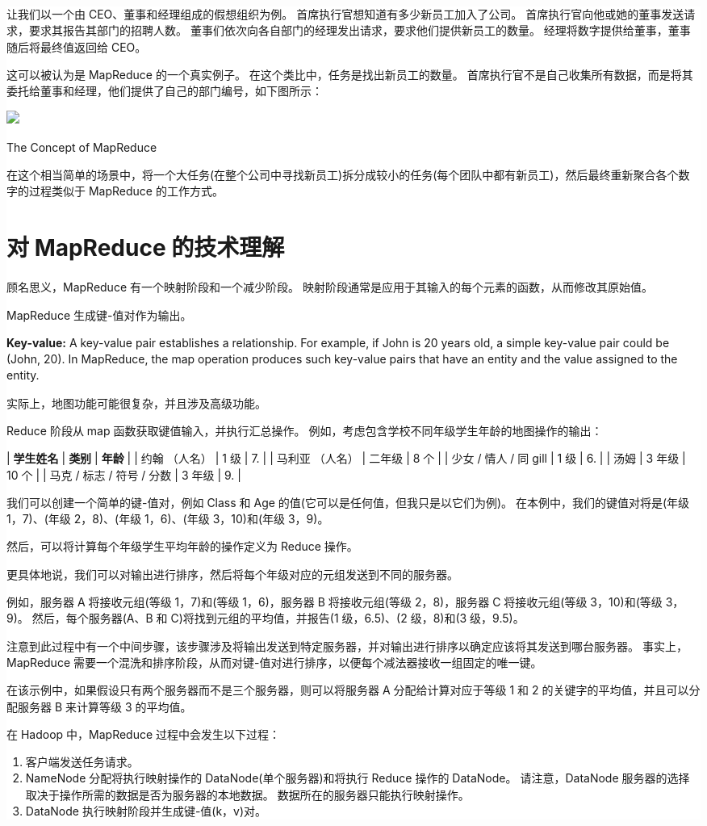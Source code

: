 让我们以一个由 CEO、董事和经理组成的假想组织为例。 首席执行官想知道有多少新员工加入了公司。 首席执行官向他或她的董事发送请求，要求其报告其部门的招聘人数。 董事们依次向各自部门的经理发出请求，要求他们提供新员工的数量。 经理将数字提供给董事，董事随后将最终值返回给 CEO。

这可以被认为是 MapReduce 的一个真实例子。 在这个类比中，任务是找出新员工的数量。 首席执行官不是自己收集所有数据，而是将其委托给董事和经理，他们提供了自己的部门编号，如下图所示：

![](assets/1d094fb0-9403-42f9-b7cc-04ad8f8e0747.png)

The Concept of MapReduce

在这个相当简单的场景中，将一个大任务(在整个公司中寻找新员工)拆分成较小的任务(每个团队中都有新员工)，然后最终重新聚合各个数字的过程类似于 MapReduce 的工作方式。

# 对 MapReduce 的技术理解

顾名思义，MapReduce 有一个映射阶段和一个减少阶段。 映射阶段通常是应用于其输入的每个元素的函数，从而修改其原始值。

MapReduce 生成键-值对作为输出。

**Key-value:** A key-value pair establishes a relationship. For example, if John is 20 years old, a simple key-value pair could be (John, 20). In MapReduce, the map operation produces such key-value pairs that have an entity and the value assigned to the entity.

实际上，地图功能可能很复杂，并且涉及高级功能。

Reduce 阶段从 map 函数获取键值输入，并执行汇总操作。 例如，考虑包含学校不同年级学生年龄的地图操作的输出：

| **学生姓名** | **类别** | **年龄** |
| 约翰 （人名） | 1 级 | 7. |
| 马利亚 （人名） | 二年级 | 8 个 |
| 少女 / 情人 / 同 gill | 1 级 | 6. |
| 汤姆 | 3 年级 | 10 个 |
| 马克 / 标志 / 符号 / 分数 | 3 年级 | 9. |

我们可以创建一个简单的键-值对，例如 Class 和 Age 的值(它可以是任何值，但我只是以它们为例)。 在本例中，我们的键值对将是(年级 1，7)、(年级 2，8)、(年级 1，6)、(年级 3，10)和(年级 3，9)。

然后，可以将计算每个年级学生平均年龄的操作定义为 Reduce 操作。

更具体地说，我们可以对输出进行排序，然后将每个年级对应的元组发送到不同的服务器。

例如，服务器 A 将接收元组(等级 1，7)和(等级 1，6)，服务器 B 将接收元组(等级 2，8)，服务器 C 将接收元组(等级 3，10)和(等级 3，9)。 然后，每个服务器(A、B 和 C)将找到元组的平均值，并报告(1 级，6.5)、(2 级，8)和(3 级，9.5)。

注意到此过程中有一个中间步骤，该步骤涉及将输出发送到特定服务器，并对输出进行排序以确定应该将其发送到哪台服务器。 事实上，MapReduce 需要一个混洗和排序阶段，从而对键-值对进行排序，以便每个减法器接收一组固定的唯一键。

在该示例中，如果假设只有两个服务器而不是三个服务器，则可以将服务器 A 分配给计算对应于等级 1 和 2 的关键字的平均值，并且可以分配服务器 B 来计算等级 3 的平均值。

在 Hadoop 中，MapReduce 过程中会发生以下过程：

1.  客户端发送任务请求。
2.  NameNode 分配将执行映射操作的 DataNode(单个服务器)和将执行 Reduce 操作的 DataNode。 请注意，DataNode 服务器的选择取决于操作所需的数据是否为服务器的本地数据。 数据所在的服务器只能执行映射操作。
3.  DataNode 执行映射阶段并生成键-值(k，v)对。
